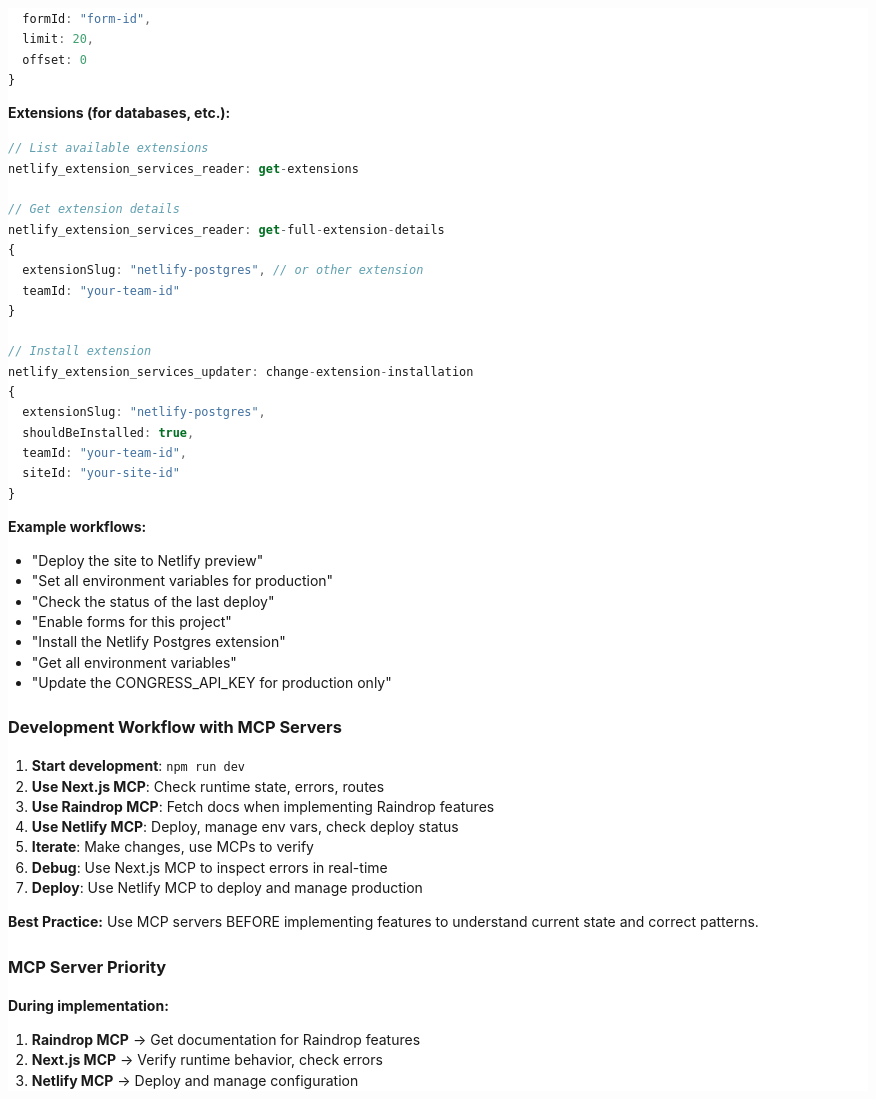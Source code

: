 ```typescript
  formId: "form-id",
  limit: 20,
  offset: 0
}
```

**Extensions (for databases, etc.):**
```typescript
// List available extensions
netlify_extension_services_reader: get-extensions

// Get extension details
netlify_extension_services_reader: get-full-extension-details
{
  extensionSlug: "netlify-postgres", // or other extension
  teamId: "your-team-id"
}

// Install extension
netlify_extension_services_updater: change-extension-installation
{
  extensionSlug: "netlify-postgres",
  shouldBeInstalled: true,
  teamId: "your-team-id",
  siteId: "your-site-id"
}
```

**Example workflows:**
- "Deploy the site to Netlify preview"
- "Set all environment variables for production"
- "Check the status of the last deploy"
- "Enable forms for this project"
- "Install the Netlify Postgres extension"
- "Get all environment variables"
- "Update the CONGRESS_API_KEY for production only"

### Development Workflow with MCP Servers

1. **Start development**: `npm run dev`
2. **Use Next.js MCP**: Check runtime state, errors, routes
3. **Use Raindrop MCP**: Fetch docs when implementing Raindrop features
4. **Use Netlify MCP**: Deploy, manage env vars, check deploy status
5. **Iterate**: Make changes, use MCPs to verify
6. **Debug**: Use Next.js MCP to inspect errors in real-time
7. **Deploy**: Use Netlify MCP to deploy and manage production

**Best Practice:** Use MCP servers BEFORE implementing features to understand current state and correct patterns.

### MCP Server Priority

**During implementation:**
1. **Raindrop MCP** → Get documentation for Raindrop features
2. **Next.js MCP** → Verify runtime behavior, check errors
3. **Netlify MCP** → Deploy and manage configuration
